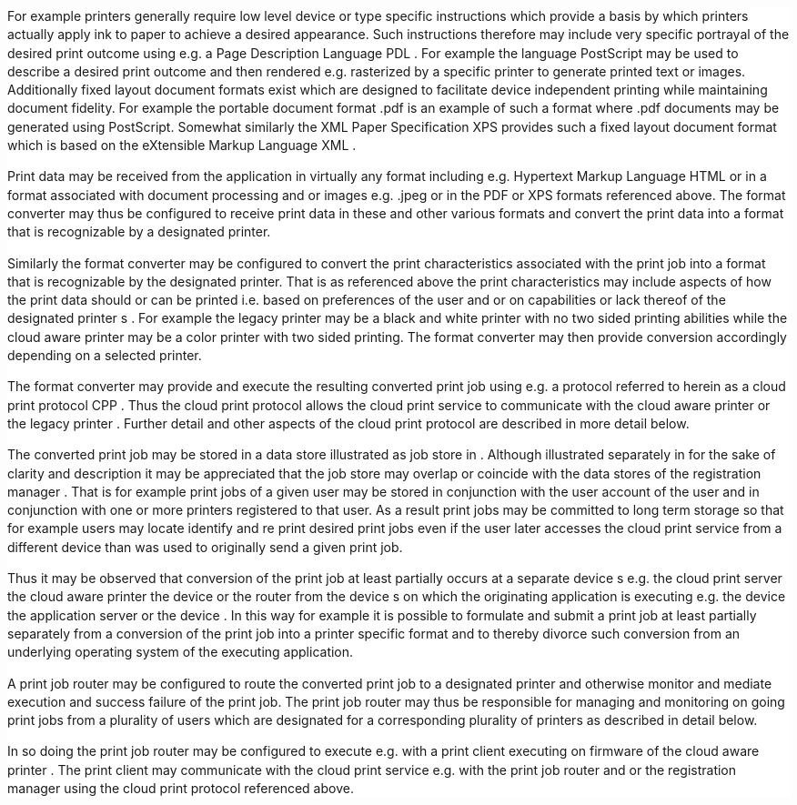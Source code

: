 For example printers generally require low level device or type specific instructions which provide a basis by which printers actually apply ink to paper to achieve a desired appearance. Such instructions therefore may include very specific portrayal of the desired print outcome using e.g. a Page Description Language PDL . For example the language PostScript may be used to describe a desired print outcome and then rendered e.g. rasterized by a specific printer to generate printed text or images. Additionally fixed layout document formats exist which are designed to facilitate device independent printing while maintaining document fidelity. For example the portable document format .pdf is an example of such a format where .pdf documents may be generated using PostScript. Somewhat similarly the XML Paper Specification XPS provides such a fixed layout document format which is based on the eXtensible Markup Language XML .

Print data may be received from the application in virtually any format including e.g. Hypertext Markup Language HTML or in a format associated with document processing and or images e.g. .jpeg or in the PDF or XPS formats referenced above. The format converter may thus be configured to receive print data in these and other various formats and convert the print data into a format that is recognizable by a designated printer.

Similarly the format converter may be configured to convert the print characteristics associated with the print job into a format that is recognizable by the designated printer. That is as referenced above the print characteristics may include aspects of how the print data should or can be printed i.e. based on preferences of the user and or on capabilities or lack thereof of the designated printer s . For example the legacy printer may be a black and white printer with no two sided printing abilities while the cloud aware printer may be a color printer with two sided printing. The format converter may then provide conversion accordingly depending on a selected printer.

The format converter may provide and execute the resulting converted print job using e.g. a protocol referred to herein as a cloud print protocol CPP . Thus the cloud print protocol allows the cloud print service to communicate with the cloud aware printer or the legacy printer . Further detail and other aspects of the cloud print protocol are described in more detail below.

The converted print job may be stored in a data store illustrated as job store in . Although illustrated separately in for the sake of clarity and description it may be appreciated that the job store may overlap or coincide with the data stores of the registration manager . That is for example print jobs of a given user may be stored in conjunction with the user account of the user and in conjunction with one or more printers registered to that user. As a result print jobs may be committed to long term storage so that for example users may locate identify and re print desired print jobs even if the user later accesses the cloud print service from a different device than was used to originally send a given print job.

Thus it may be observed that conversion of the print job at least partially occurs at a separate device s e.g. the cloud print server the cloud aware printer the device or the router from the device s on which the originating application is executing e.g. the device the application server or the device . In this way for example it is possible to formulate and submit a print job at least partially separately from a conversion of the print job into a printer specific format and to thereby divorce such conversion from an underlying operating system of the executing application.

A print job router may be configured to route the converted print job to a designated printer and otherwise monitor and mediate execution and success failure of the print job. The print job router may thus be responsible for managing and monitoring on going print jobs from a plurality of users which are designated for a corresponding plurality of printers as described in detail below.

In so doing the print job router may be configured to execute e.g. with a print client executing on firmware of the cloud aware printer . The print client may communicate with the cloud print service e.g. with the print job router and or the registration manager using the cloud print protocol referenced above.
